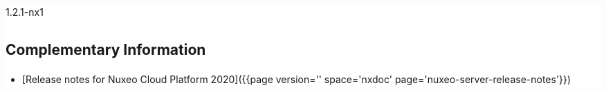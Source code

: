 <td colspan="1">1.2.1-nx1</td>
</tr>
</tbody>
</table>
</div>

## Complementary Information

- [Release notes for Nuxeo Cloud Platform 2020]({{page version='' space='nxdoc' page='nuxeo-server-release-notes'}})
